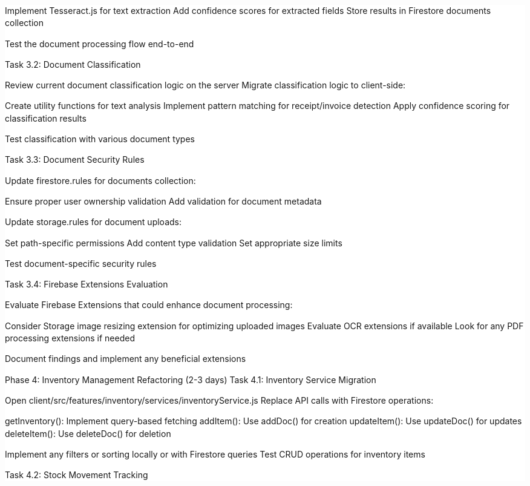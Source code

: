 Implement Tesseract.js for text extraction
Add confidence scores for extracted fields
Store results in Firestore documents collection


Test the document processing flow end-to-end

Task 3.2: Document Classification

Review current document classification logic on the server
Migrate classification logic to client-side:

Create utility functions for text analysis
Implement pattern matching for receipt/invoice detection
Apply confidence scoring for classification results


Test classification with various document types

Task 3.3: Document Security Rules

Update firestore.rules for documents collection:

Ensure proper user ownership validation
Add validation for document metadata


Update storage.rules for document uploads:

Set path-specific permissions
Add content type validation
Set appropriate size limits


Test document-specific security rules

Task 3.4: Firebase Extensions Evaluation

Evaluate Firebase Extensions that could enhance document processing:

Consider Storage image resizing extension for optimizing uploaded images
Evaluate OCR extensions if available
Look for any PDF processing extensions if needed


Document findings and implement any beneficial extensions

Phase 4: Inventory Management Refactoring (2-3 days)
Task 4.1: Inventory Service Migration

Open client/src/features/inventory/services/inventoryService.js
Replace API calls with Firestore operations:

getInventory(): Implement query-based fetching
addItem(): Use addDoc() for creation
updateItem(): Use updateDoc() for updates
deleteItem(): Use deleteDoc() for deletion


Implement any filters or sorting locally or with Firestore queries
Test CRUD operations for inventory items

Task 4.2: Stock Movement Tracking
